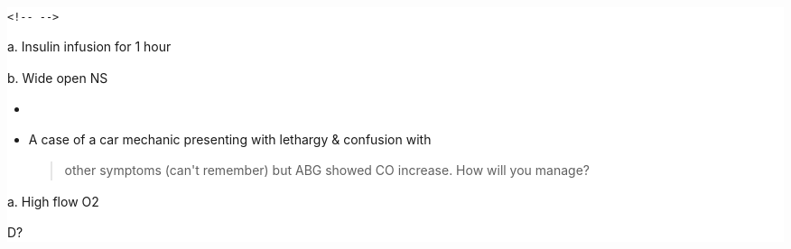 ```{=html}
<!-- -->
```
a.  Insulin infusion for 1 hour

b.  Wide open NS

-   

-   A case of a car mechanic presenting with lethargy & confusion with
    > other symptoms (can\'t remember) but ABG showed CO increase. How
    > will you manage?

a.  High flow O2

D?
